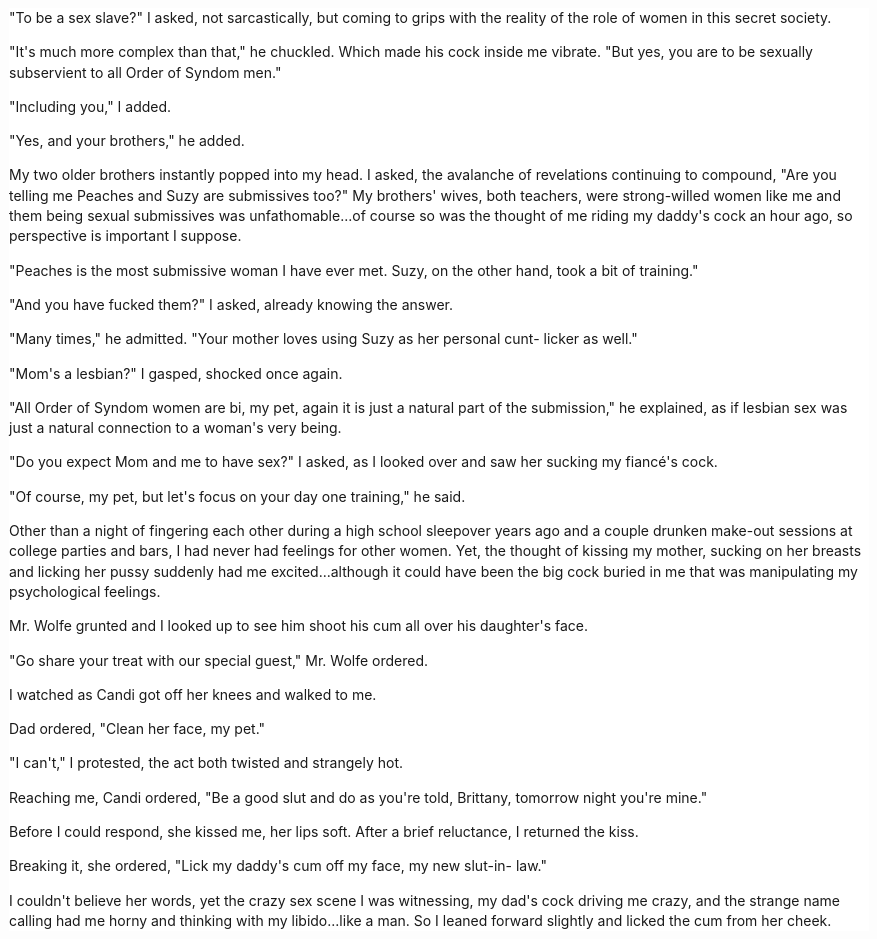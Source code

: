 "To be a sex slave?" I asked, not sarcastically, but coming to grips with the reality of the role of women in this secret society. 

 "It's much more complex than that," he chuckled. Which made his cock inside me vibrate. "But yes, you are to be sexually subservient to all Order of Syndom men." 

 "Including you," I added. 

 "Yes, and your brothers," he added. 

 My two older brothers instantly popped into my head. I asked, the avalanche of revelations continuing to compound, "Are you telling me Peaches and Suzy are submissives too?" My brothers' wives, both teachers, were strong-willed women like me and them being sexual submissives was unfathomable...of course so was the thought of me riding my daddy's cock an hour ago, so perspective is important I suppose. 

 "Peaches is the most submissive woman I have ever met. Suzy, on the other hand, took a bit of training." 

 "And you have fucked them?" I asked, already knowing the answer. 

 "Many times," he admitted. "Your mother loves using Suzy as her personal cunt- licker as well." 

 "Mom's a lesbian?" I gasped, shocked once again. 

 "All Order of Syndom women are bi, my pet, again it is just a natural part of the submission," he explained, as if lesbian sex was just a natural connection to a woman's very being. 

 "Do you expect Mom and me to have sex?" I asked, as I looked over and saw her sucking my fiancé's cock. 

 "Of course, my pet, but let's focus on your day one training," he said. 

 Other than a night of fingering each other during a high school sleepover years ago and a couple drunken make-out sessions at college parties and bars, I had never had feelings for other women. Yet, the thought of kissing my mother, sucking on her breasts and licking her pussy suddenly had me excited...although it could have been the big cock buried in me that was manipulating my psychological feelings. 

 Mr. Wolfe grunted and I looked up to see him shoot his cum all over his daughter's face. 

 "Go share your treat with our special guest," Mr. Wolfe ordered. 

 I watched as Candi got off her knees and walked to me. 

 Dad ordered, "Clean her face, my pet." 

 "I can't," I protested, the act both twisted and strangely hot. 

 Reaching me, Candi ordered, "Be a good slut and do as you're told, Brittany, tomorrow night you're mine." 

 Before I could respond, she kissed me, her lips soft. After a brief reluctance, I returned the kiss. 

 Breaking it, she ordered, "Lick my daddy's cum off my face, my new slut-in- law." 

 I couldn't believe her words, yet the crazy sex scene I was witnessing, my dad's cock driving me crazy, and the strange name calling had me horny and thinking with my libido...like a man. So I leaned forward slightly and licked the cum from her cheek. 
